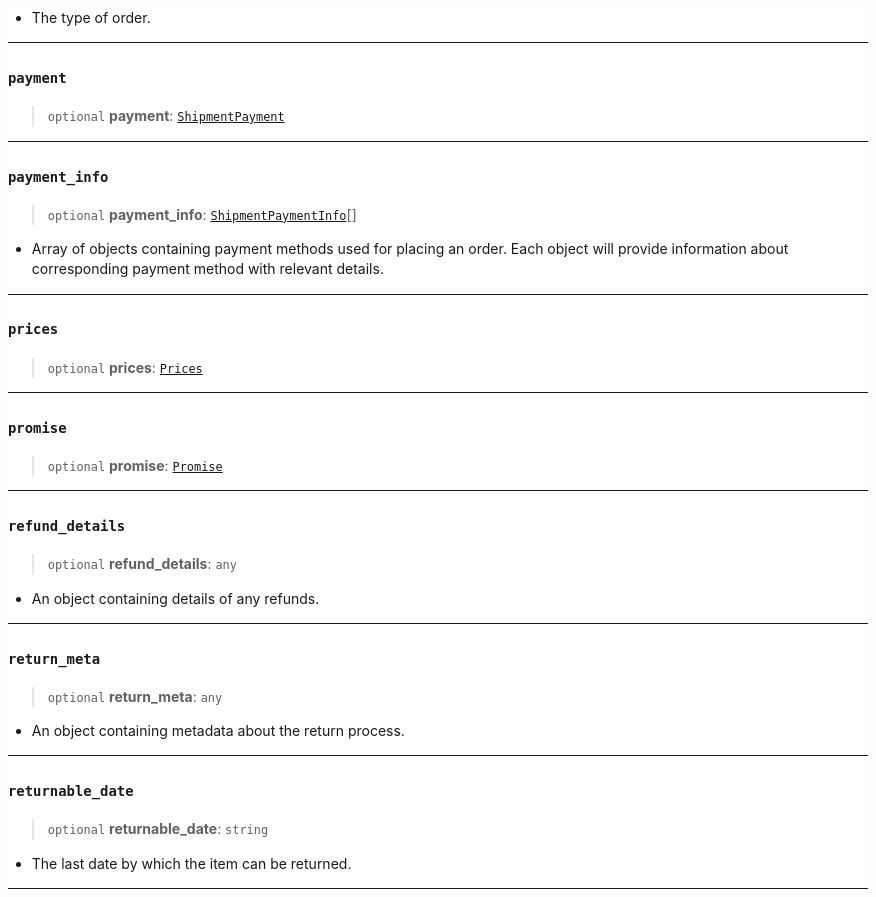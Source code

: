 - The type of order.

***

### `payment`

> `optional` **payment**: [`ShipmentPayment`](type-alias.ShipmentPayment.md)

***

### `payment_info`

> `optional` **payment\_info**: [`ShipmentPaymentInfo`](type-alias.ShipmentPaymentInfo.md)[]

- Array of objects
containing payment methods used for placing an order. Each object will
provide information about corresponding payment method with relevant details.

***

### `prices`

> `optional` **prices**: [`Prices`](type-alias.Prices.md)

***

### `promise`

> `optional` **promise**: [`Promise`](type-alias.Promise.md)

***

### `refund_details`

> `optional` **refund\_details**: `any`

- An object containing details of any refunds.

***

### `return_meta`

> `optional` **return\_meta**: `any`

- An object containing metadata about the
return process.

***

### `returnable_date`

> `optional` **returnable\_date**: `string`

- The last date by which the item can be returned.

***
